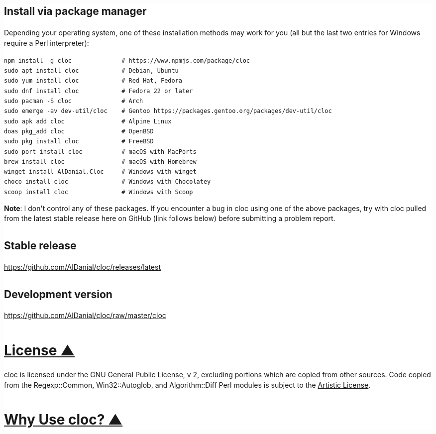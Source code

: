 ## Install via package manager
Depending your operating system, one of these installation methods may
work for you (all but the last two entries for Windows require
a Perl interpreter):

    npm install -g cloc              # https://www.npmjs.com/package/cloc
    sudo apt install cloc            # Debian, Ubuntu
    sudo yum install cloc            # Red Hat, Fedora
    sudo dnf install cloc            # Fedora 22 or later
    sudo pacman -S cloc              # Arch
    sudo emerge -av dev-util/cloc    # Gentoo https://packages.gentoo.org/packages/dev-util/cloc
    sudo apk add cloc                # Alpine Linux
    doas pkg_add cloc                # OpenBSD
    sudo pkg install cloc            # FreeBSD
    sudo port install cloc           # macOS with MacPorts
    brew install cloc                # macOS with Homebrew
    winget install AlDanial.Cloc     # Windows with winget
    choco install cloc               # Windows with Chocolatey
    scoop install cloc               # Windows with Scoop

**Note**: I don't control any of these packages.
If you encounter a bug in cloc using one of the above
packages, try with cloc pulled from the latest stable release here
on GitHub (link follows below) before submitting a problem report.
[](1}}})
<a name="Stable"></a> []({{{1)
## Stable release
https://github.com/AlDanial/cloc/releases/latest

<a name="Dev"></a>
## Development version
https://github.com/AlDanial/cloc/raw/master/cloc
[](1}}})
<a name="License"></a> []({{{1)
# [License &#9650;](#___top "click to go to top of document")

cloc is licensed under the
[GNU General Public License, v 2](http://www.gnu.org/licenses/gpl-2.0.html),
excluding portions which
are copied from other sources. Code
copied from the Regexp::Common, Win32::Autoglob, and Algorithm::Diff
Perl modules is subject to the
[Artistic License](https://opensource.org/license/artistic-2-0).
[](1}}})
<a name="why_use"></a> []({{{1)
# [Why Use cloc? &#9650;](#___top "click to go to top of document")
